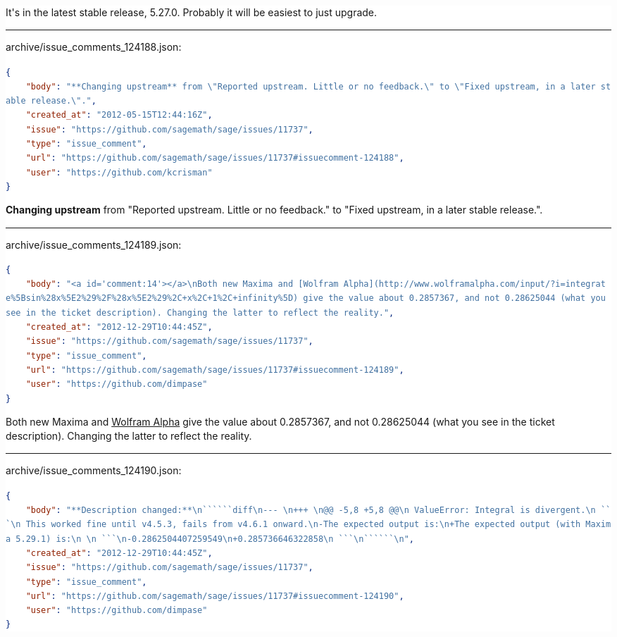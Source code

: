 <a id='comment:13'></a>
It's in the latest stable release, 5.27.0.  Probably it will be easiest to just upgrade.



---

archive/issue_comments_124188.json:
```json
{
    "body": "**Changing upstream** from \"Reported upstream. Little or no feedback.\" to \"Fixed upstream, in a later stable release.\".",
    "created_at": "2012-05-15T12:44:16Z",
    "issue": "https://github.com/sagemath/sage/issues/11737",
    "type": "issue_comment",
    "url": "https://github.com/sagemath/sage/issues/11737#issuecomment-124188",
    "user": "https://github.com/kcrisman"
}
```

**Changing upstream** from "Reported upstream. Little or no feedback." to "Fixed upstream, in a later stable release.".



---

archive/issue_comments_124189.json:
```json
{
    "body": "<a id='comment:14'></a>\nBoth new Maxima and [Wolfram Alpha](http://www.wolframalpha.com/input/?i=integrate%5Bsin%28x%5E2%29%2F%28x%5E2%29%2C+x%2C+1%2C+infinity%5D) give the value about 0.2857367, and not 0.28625044 (what you see in the ticket description). Changing the latter to reflect the reality.",
    "created_at": "2012-12-29T10:44:45Z",
    "issue": "https://github.com/sagemath/sage/issues/11737",
    "type": "issue_comment",
    "url": "https://github.com/sagemath/sage/issues/11737#issuecomment-124189",
    "user": "https://github.com/dimpase"
}
```

<a id='comment:14'></a>
Both new Maxima and [Wolfram Alpha](http://www.wolframalpha.com/input/?i=integrate%5Bsin%28x%5E2%29%2F%28x%5E2%29%2C+x%2C+1%2C+infinity%5D) give the value about 0.2857367, and not 0.28625044 (what you see in the ticket description). Changing the latter to reflect the reality.



---

archive/issue_comments_124190.json:
```json
{
    "body": "**Description changed:**\n``````diff\n--- \n+++ \n@@ -5,8 +5,8 @@\n ValueError: Integral is divergent.\n ```\n This worked fine until v4.5.3, fails from v4.6.1 onward.\n-The expected output is:\n+The expected output (with Maxima 5.29.1) is:\n \n ```\n-0.2862504407259549\n+0.285736646322858\n ```\n``````\n",
    "created_at": "2012-12-29T10:44:45Z",
    "issue": "https://github.com/sagemath/sage/issues/11737",
    "type": "issue_comment",
    "url": "https://github.com/sagemath/sage/issues/11737#issuecomment-124190",
    "user": "https://github.com/dimpase"
}
```
